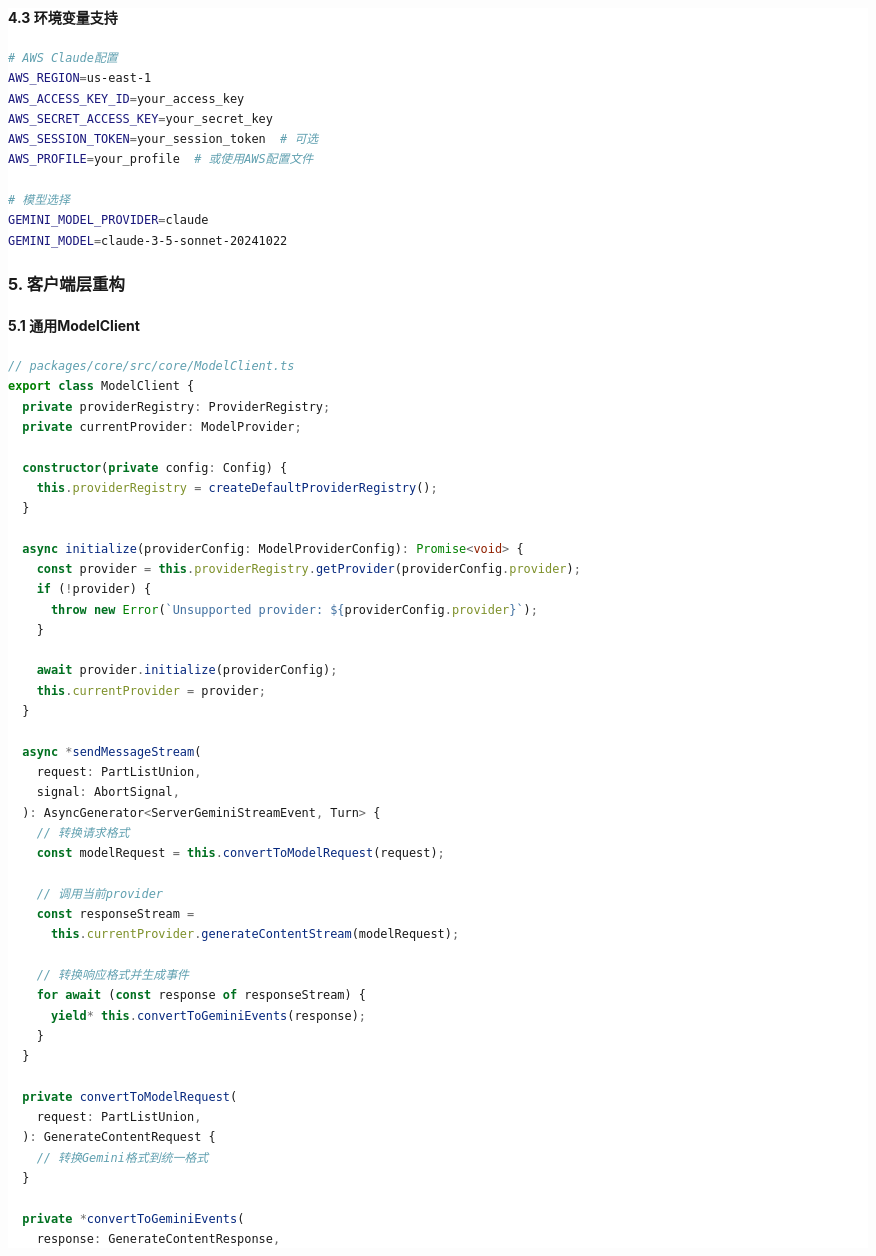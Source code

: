 #### 4.3 环境变量支持

```bash
# AWS Claude配置
AWS_REGION=us-east-1
AWS_ACCESS_KEY_ID=your_access_key
AWS_SECRET_ACCESS_KEY=your_secret_key
AWS_SESSION_TOKEN=your_session_token  # 可选
AWS_PROFILE=your_profile  # 或使用AWS配置文件

# 模型选择
GEMINI_MODEL_PROVIDER=claude
GEMINI_MODEL=claude-3-5-sonnet-20241022
```

### 5. 客户端层重构

#### 5.1 通用ModelClient

```typescript
// packages/core/src/core/ModelClient.ts
export class ModelClient {
  private providerRegistry: ProviderRegistry;
  private currentProvider: ModelProvider;

  constructor(private config: Config) {
    this.providerRegistry = createDefaultProviderRegistry();
  }

  async initialize(providerConfig: ModelProviderConfig): Promise<void> {
    const provider = this.providerRegistry.getProvider(providerConfig.provider);
    if (!provider) {
      throw new Error(`Unsupported provider: ${providerConfig.provider}`);
    }

    await provider.initialize(providerConfig);
    this.currentProvider = provider;
  }

  async *sendMessageStream(
    request: PartListUnion,
    signal: AbortSignal,
  ): AsyncGenerator<ServerGeminiStreamEvent, Turn> {
    // 转换请求格式
    const modelRequest = this.convertToModelRequest(request);

    // 调用当前provider
    const responseStream =
      this.currentProvider.generateContentStream(modelRequest);

    // 转换响应格式并生成事件
    for await (const response of responseStream) {
      yield* this.convertToGeminiEvents(response);
    }
  }

  private convertToModelRequest(
    request: PartListUnion,
  ): GenerateContentRequest {
    // 转换Gemini格式到统一格式
  }

  private *convertToGeminiEvents(
    response: GenerateContentResponse,
```